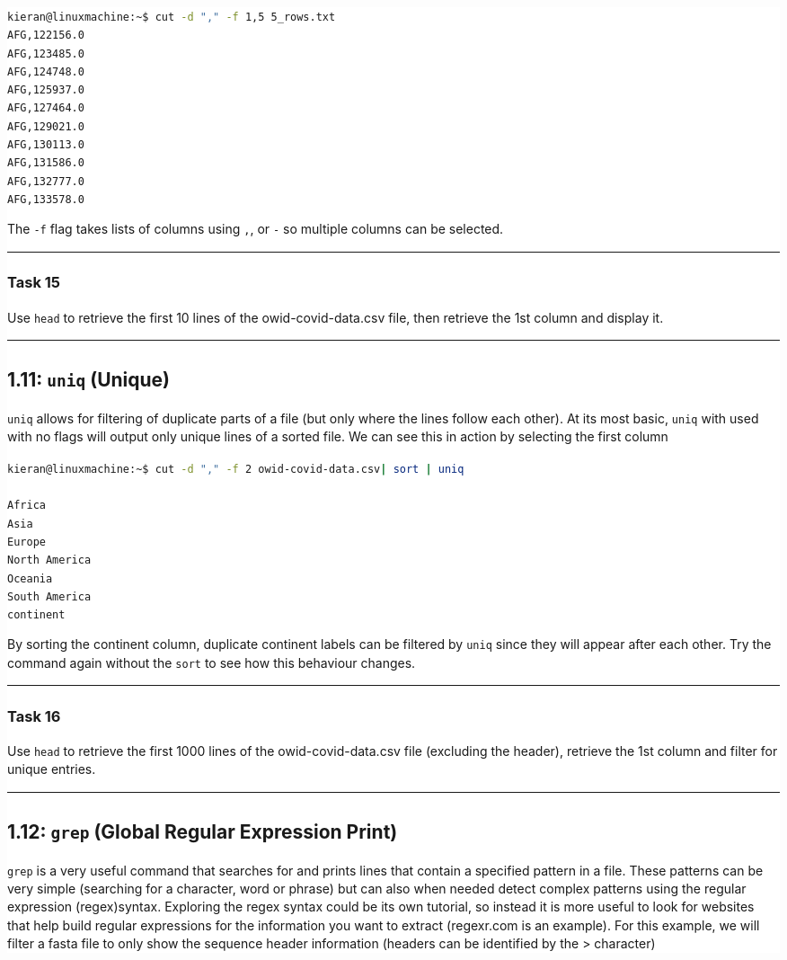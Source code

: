 ```bash
kieran@linuxmachine:~$ cut -d "," -f 1,5 5_rows.txt
AFG,122156.0
AFG,123485.0
AFG,124748.0
AFG,125937.0
AFG,127464.0
AFG,129021.0
AFG,130113.0
AFG,131586.0
AFG,132777.0
AFG,133578.0
```
The `-f` flag takes lists of columns using `,`, or `-` so multiple columns can be selected. 

----

### Task 15
Use `head` to retrieve the first 10 lines of the owid-covid-data.csv file, then retrieve the 1st column and display it.

----

## 1.11: `uniq` (Unique)
`uniq` allows for filtering of duplicate parts of a file (but only where the lines follow each other). At its most basic, `uniq` with used with no flags will output only unique lines of a sorted file. We can see this in action by selecting the first column

```bash
kieran@linuxmachine:~$ cut -d "," -f 2 owid-covid-data.csv| sort | uniq

Africa
Asia
Europe
North America
Oceania
South America
continent
```
By sorting the continent column, duplicate continent labels can be filtered by `uniq` since they will appear after each other. Try the command again without the `sort` to see how this behaviour changes.

----

### Task 16
Use `head` to retrieve the first 1000 lines of the owid-covid-data.csv file (excluding the header), retrieve the 1st column and filter for unique entries.

----


## 1.12: `grep` (Global Regular Expression Print)
`grep` is a very useful command that searches for and prints lines that contain a specified pattern in a file. These patterns can be very simple (searching for a character, word or phrase) but can also when needed detect complex patterns using the regular expression (regex)syntax. Exploring the regex syntax could be its own tutorial, so instead it is more useful to look for websites that help build regular expressions for the information you want to extract (regexr.com is an example). For this example, we will filter a fasta file to only show the sequence header information (headers can be identified by the > character)
